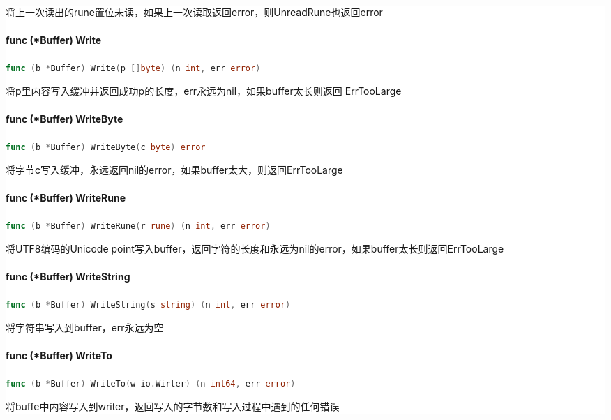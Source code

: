 将上一次读出的rune置位未读，如果上一次读取返回error，则UnreadRune也返回error

#### func (*Buffer) Write

```go
func (b *Buffer) Write(p []byte) (n int, err error)
```

将p里内容写入缓冲并返回成功p的长度，err永远为nil，如果buffer太长则返回 ErrTooLarge

#### func (*Buffer) WriteByte

```go
func (b *Buffer) WriteByte(c byte) error
```

将字节c写入缓冲，永远返回nil的error，如果buffer太大，则返回ErrTooLarge

#### func (*Buffer) WriteRune

```go
func (b *Buffer) WriteRune(r rune) (n int, err error)
```

将UTF8编码的Unicode point写入buffer，返回字符的长度和永远为nil的error，如果buffer太长则返回ErrTooLarge

#### func (*Buffer) WriteString

```go
func (b *Buffer) WriteString(s string) (n int, err error)
```

将字符串写入到buffer，err永远为空

#### func (*Buffer) WriteTo

```go
func (b *Buffer) WriteTo(w io.Wirter) (n int64, err error)
```

将buffe中内容写入到writer，返回写入的字节数和写入过程中遇到的任何错误